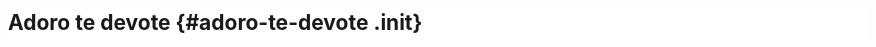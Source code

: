 <div class="w-slider-arrow-right slide-arrow">

<div class="w-icon-slider-right">

</div>

</div>

<div
class="w-slider-nav w-slider-nav-invert w-round w-hidden-main w-hidden-medium slide-navigator">

</div>

</div>

</div>

</div>

<div class="w-container item">

<span>Adoro te devote</span> {#adoro-te-devote .init}
----------------------------

<div class="content init">

<div class="w-slider slider" data-animation="slide" data-duration="500"
data-infinite="1">

<div class="w-slider-mask slide-mask">

<div class="w-slide w-clearfix slide-containeer">
